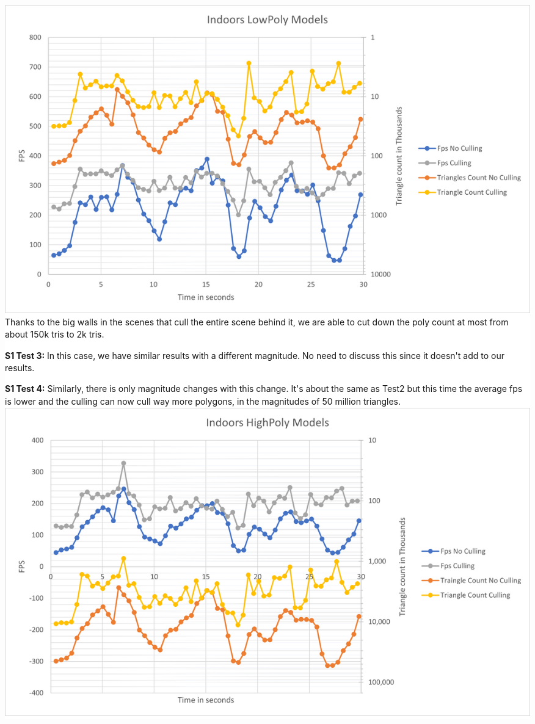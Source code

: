 ![S1_T2](https://github.com/Yeetus51/OcclusionCullingTest/blob/main/Graphs/IndoorsLowPolyModelsV2.png)
Thanks to the big walls in the scenes that cull the entire scene behind it, we are able to cut down the poly count at most from about 150k tris to 2k tris.

**S1 Test 3:**
In this case, we have similar results with a different magnitude. No need to discuss this since it doesn't add to our results.

**S1 Test 4:**
Similarly, there is only magnitude changes with this change. It's about the same as Test2 but this time the average fps is lower and the culling can now cull way more polygons, in the magnitudes of 50 million triangles.
![S1_T4](https://github.com/Yeetus51/OcclusionCullingTest/blob/main/Graphs/IndoorsHighPolyModels.png)
